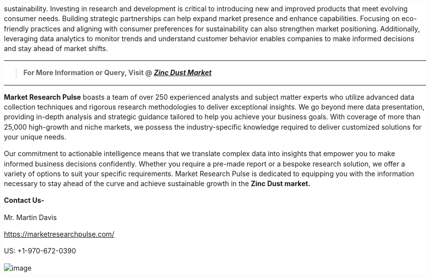 sustainability. Investing in research and development is critical to introducing new and improved products that meet evolving consumer needs. Building strategic partnerships can help expand market presence and enhance capabilities. Focusing on eco-friendly practices and aligning with consumer preferences for sustainability can also strengthen market positioning. Additionally, leveraging data analytics to monitor trends and understand customer behavior enables companies to make informed decisions and stay ahead of market shifts.</p><hr /><blockquote><p><strong>For More Information or Query, Visit @&nbsp;<em><a href="https://marketresearchpulse.com/report/1622/zinc-dust-market?utm_source=Linkedin&utm_medium=019">Zinc Dust Market</a></em></strong></p></blockquote><hr /><p><strong>Market Research Pulse</strong> boasts a team of over 250 experienced analysts and subject matter experts who utilize advanced data collection techniques and rigorous research methodologies to deliver exceptional insights. We go beyond mere data presentation, providing in-depth analysis and strategic guidance tailored to help you achieve your business goals. With coverage of more than 25,000 high-growth and niche markets, we possess the industry-specific knowledge required to deliver customized solutions for your unique needs.</p><p>Our commitment to actionable intelligence means that we translate complex data into insights that empower you to make informed business decisions confidently. Whether you require a pre-made report or a bespoke research solution, we offer a variety of options to suit your specific requirements. Market Research Pulse is dedicated to equipping you with the information necessary to stay ahead of the curve and achieve sustainable growth in the <strong>Zinc Dust market.</strong></p><p><strong>Contact Us-</strong></p><p>Mr. Martin Davis</p><p>https://marketresearchpulse.com/</p><p>US: +1-970-672-0390</p>
![image](https://github.com/user-attachments/assets/0dabfe46-ac17-40bc-95db-713dae8d9961)
